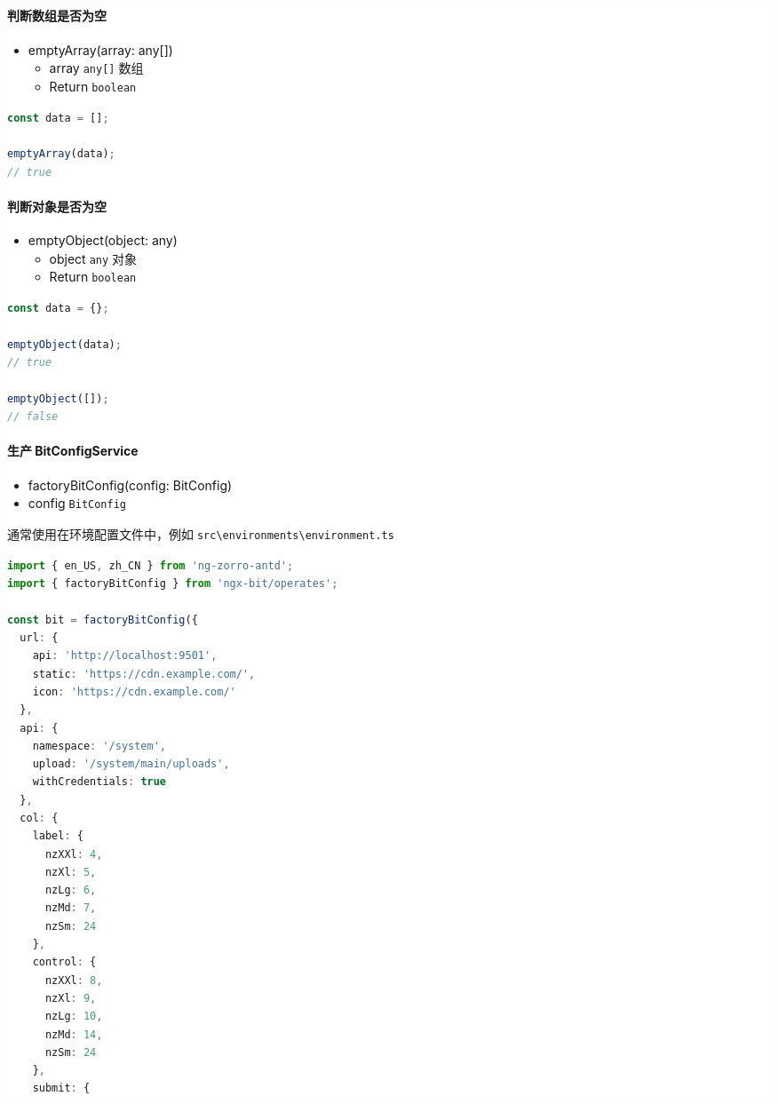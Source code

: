 #### 判断数组是否为空 

- emptyArray(array: any[])
  - array `any[]` 数组
  - Return `boolean`

``` typescript
const data = [];

emptyArray(data);
// true
```

#### 判断对象是否为空

- emptyObject(object: any)
  - object `any` 对象
  - Return `boolean`

``` typescript
const data = {};

emptyObject(data);
// true

emptyObject([]);
// false
```

#### 生产 BitConfigService 

- factoryBitConfig(config: BitConfig)
- config `BitConfig`

通常使用在环境配置文件中，例如 `src\environments\environment.ts`

```typescript
import { en_US, zh_CN } from 'ng-zorro-antd';
import { factoryBitConfig } from 'ngx-bit/operates';

const bit = factoryBitConfig({
  url: {
    api: 'http://localhost:9501',
    static: 'https://cdn.example.com/',
    icon: 'https://cdn.example.com/'
  },
  api: {
    namespace: '/system',
    upload: '/system/main/uploads',
    withCredentials: true
  },
  col: {
    label: {
      nzXXl: 4,
      nzXl: 5,
      nzLg: 6,
      nzMd: 7,
      nzSm: 24
    },
    control: {
      nzXXl: 8,
      nzXl: 9,
      nzLg: 10,
      nzMd: 14,
      nzSm: 24
    },
    submit: {
```